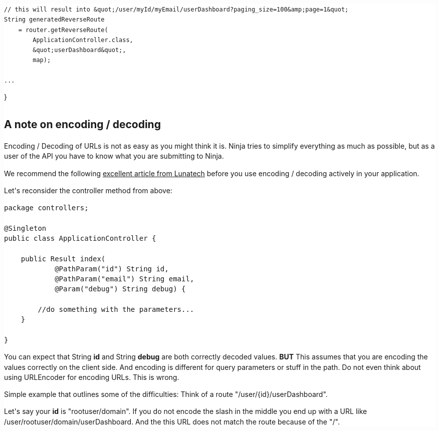     // this will result into &quot;/user/myId/myEmail/userDashboard?paging_size=100&amp;page=1&quot;
    String generatedReverseRoute 
        = router.getReverseRoute(
            ApplicationController.class, 
            &quot;userDashboard&quot;, 
            map);

    ...
}      
</pre>


A note on encoding / decoding
-----------------------------

Encoding / Decoding of URLs is not as easy as you might think it is. Ninja tries to simplify everything
as much as possible, but as a user of the API you have to know what you are 
submitting to Ninja.

We recommend the following [excellent article from Lunatech](http://blog.lunatech.com/2009/02/03/what-every-web-developer-must-know-about-url-encoding)
before you use encoding / decoding actively in your application.

Let's reconsider the controller method from above:

<pre class="prettyprint">
package controllers;

@Singleton
public class ApplicationController {

    public Result index(
            @PathParam("id") String id, 
            @PathParam("email") String email, 
            @Param("debug") String debug) {

        //do something with the parameters...
    }

}
</pre>

You can expect that String **id** and String **debug** are both correctly decoded values. 
**BUT** This assumes that
you are encoding the values correctly on the client side. 
And encoding is different for
query parameters or stuff in the path. Do not even think about using 
URLEncoder for encoding URLs. This is wrong.

Simple example that outlines some of the difficulties:
Think of a route "/user/{id}/userDashboard".

Let's say your **id** is "rootuser/domain". If you do not encode the slash in 
the middle you end up with a URL like /user/rootuser/domain/userDashboard. 
And the this URL does not match the route
because of the "/".
